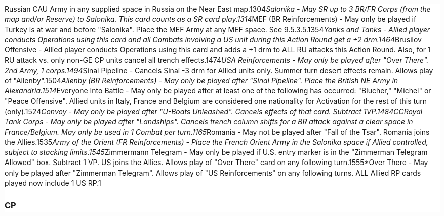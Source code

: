 Russian CAU Army in any supplied space in Russia on the Near East map.</td><td>1</td></tr><tr><td>30</td><td>4</td><td>*</td><td>Salonika - May SR up to 3 BR/FR Corps (from the map and/or Reserve) to Salonika. This card counts as a SR card play.</td><td>1</td></tr><tr><td>31</td><td>4</td><td>*</td><td>MEF (BR Reinforcements) - May only be played if Turkey is at war and before "Salonika". Place the MEF Army at any MEF space. See 9.5.3.5.</td><td>1</td></tr><tr><td>35</td><td>4</td><td>*</td><td>Yanks and Tanks - Allied player conducts Operations using this card and all Combats involving a US unit during this Action Round get a +2 drm.</td><td>1</td></tr><tr><td>46</td><td>4</td><td>*</td><td>Brusilov Offensive - Allied player conducts Operations using this card and adds a +1 drm to ALL RU attacks this Action Round. Also, for 1 RU attack vs. only non-GE CP units cancel all trench effects.</td><td>1</td></tr><tr><td>47</td><td>4</td><td>*</td><td>USA Reinforcements - May only be played after "Over There". 2nd Army, 1 corps.</td><td>1</td></tr><tr><td>49</td><td>4</td><td>*</td><td>Sinai Pipeline - Cancels Sinai -3 drm for Allied units only. Summer turn desert effects remain. Allows play of "Allenby".</td><td>1</td></tr><tr><td>50</td><td>4</td><td>*</td><td>Allenby (BR Reinforcements) - May only be played after "Sinai Pipeline". Place the British NE Army in Alexandria.</td><td>1</td></tr><tr><td>51</td><td>4</td><td>*</td><td>Everyone Into Battle - May only be played after at least one of the following has occurred: "Blucher," "Michel" or "Peace Offensive". Allied units in Italy, France and Belgium are considered one nationality for Activation for the rest of this turn (only).</td><td>1</td></tr><tr><td>52</td><td>4</td><td>*</td><td>Convoy - May only be played after "U-Boats Unleashed". Cancels effects of that card. Subtract 1VP.</td><td>1</td></tr><tr><td>48</td><td>4</td><td>CC</td><td>Royal Tank Corps - May only be played after "Landships". Cancels trench column shifts for a BR attack against a clear space in France/Belgium. May only be used in 1 Combat per turn.</td><td>1</td></tr><tr><td>16</td><td>5</td><td>*</td><td>Romania - May not be played after "Fall of the Tsar". Romania joins the Allies.</td><td>1</td></tr><tr><td>53</td><td>5</td><td>*</td><td>Army of the Orient (FR Reinforcements) - Place the French Orient Army in the Salonika space if Allied controlled, subject to stacking limits.</td><td>1</td></tr><tr><td>54</td><td>5</td><td>*</td><td>Zimmermann Telegram - May only be played if U.S. entry marker is in the "Zimmerman Telegram Allowed" box. Subtract 1 VP. US joins the Allies. Allows play of "Over There" card on any following turn.</td><td>1</td></tr><tr><td>55</td><td>5</td><td>*</td><td>Over There - May only be played after "Zimmerman Telegram". Allows play of "US Reinforcements" on any following turns. ALL Allied RP cards played now include 1 US RP.</td><td>1</td></tr></tbody></table>

### CP

